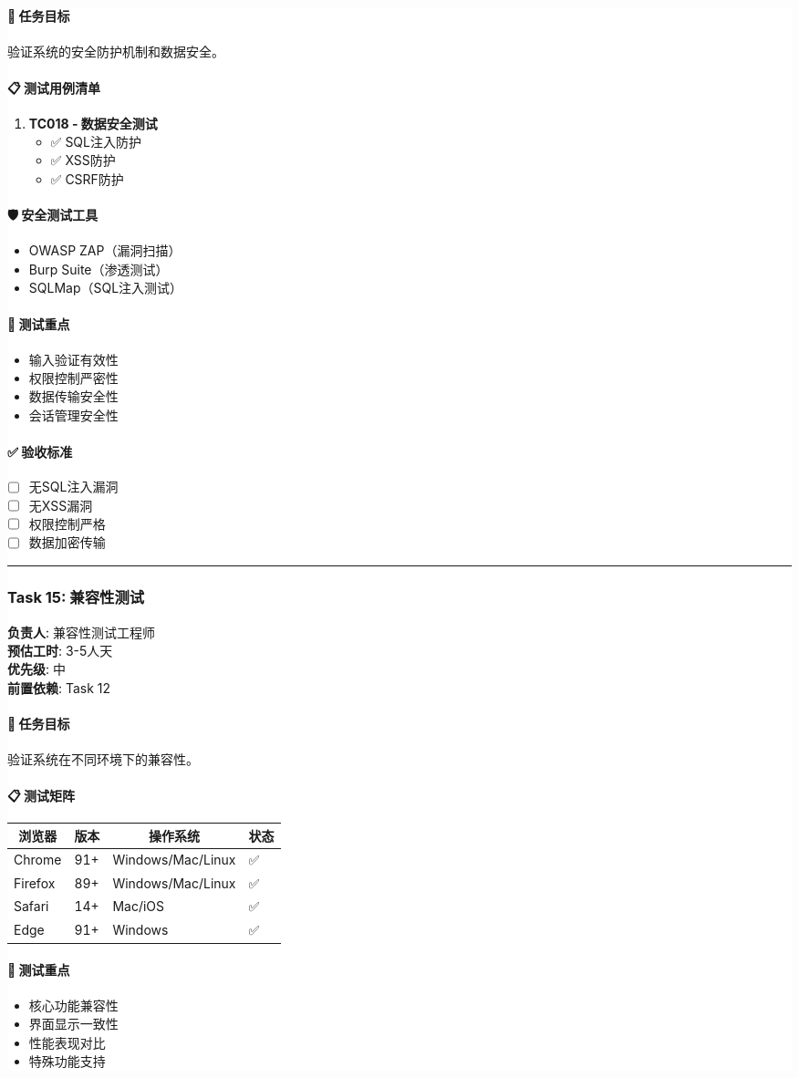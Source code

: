 #### 🎯 任务目标
验证系统的安全防护机制和数据安全。

#### 📋 测试用例清单
1. **TC018 - 数据安全测试**
   - ✅ SQL注入防护
   - ✅ XSS防护
   - ✅ CSRF防护

#### 🛡️ 安全测试工具
- OWASP ZAP（漏洞扫描）
- Burp Suite（渗透测试）
- SQLMap（SQL注入测试）

#### 🎯 测试重点
- 输入验证有效性
- 权限控制严密性
- 数据传输安全性
- 会话管理安全性

#### ✅ 验收标准
- [ ] 无SQL注入漏洞
- [ ] 无XSS漏洞
- [ ] 权限控制严格
- [ ] 数据加密传输

---

### Task 15: 兼容性测试
**负责人**: 兼容性测试工程师  
**预估工时**: 3-5人天  
**优先级**: 中  
**前置依赖**: Task 12  

#### 🎯 任务目标
验证系统在不同环境下的兼容性。

#### 📋 测试矩阵
| 浏览器 | 版本 | 操作系统 | 状态 |
|--------|------|----------|------|
| Chrome | 91+ | Windows/Mac/Linux | ✅ |
| Firefox | 89+ | Windows/Mac/Linux | ✅ |
| Safari | 14+ | Mac/iOS | ✅ |
| Edge | 91+ | Windows | ✅ |

#### 🎯 测试重点
- 核心功能兼容性
- 界面显示一致性
- 性能表现对比
- 特殊功能支持
